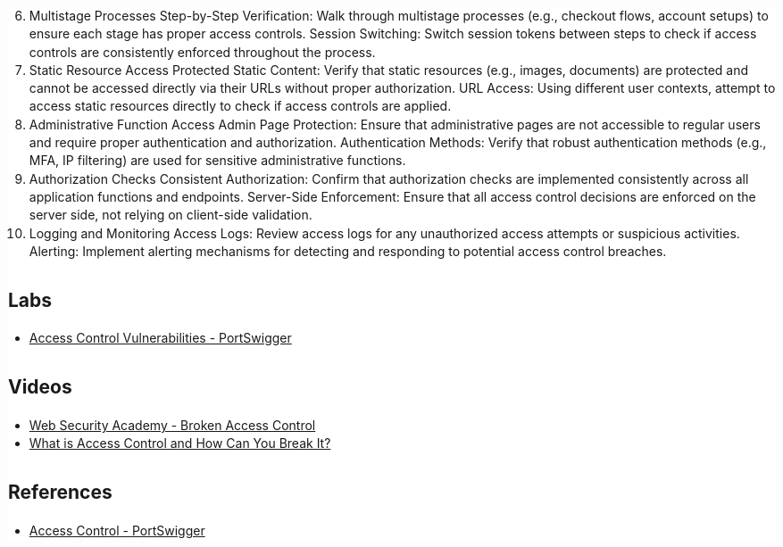 6. Multistage Processes
Step-by-Step Verification: Walk through multistage processes (e.g., checkout flows, account setups) to ensure each stage has proper access controls.
Session Switching: Switch session tokens between steps to check if access controls are consistently enforced throughout the process.
7. Static Resource Access
Protected Static Content: Verify that static resources (e.g., images, documents) are protected and cannot be accessed directly via their URLs without proper authorization.
URL Access: Using different user contexts, attempt to access static resources directly to check if access controls are applied.
8. Administrative Function Access
Admin Page Protection: Ensure that administrative pages are not accessible to regular users and require proper authentication and authorization.
Authentication Methods: Verify that robust authentication methods (e.g., MFA, IP filtering) are used for sensitive administrative functions.
9. Authorization Checks
Consistent Authorization: Confirm that authorization checks are implemented consistently across all application functions and endpoints.
Server-Side Enforcement: Ensure that all access control decisions are enforced on the server side, not relying on client-side validation.
10. Logging and Monitoring
Access Logs: Review access logs for any unauthorized access attempts or suspicious activities.
Alerting: Implement alerting mechanisms for detecting and responding to potential access control breaches.

## Labs

- [Access Control Vulnerabilities - PortSwigger](https://portswigger.net/web-security/all-labs#access-control-vulnerabilities)

## Videos

- [Web Security Academy - Broken Access Control](https://www.youtube.com/playlist?list=PLuyTk2_mYISId4_l9YET7Gv29cHcNguq-)
- [What is Access Control and How Can You Break It?](https://www.youtube.com/watch?v=ub5yaztmmK4&list=PLIK9nm3mu-S4aCVEkK-lTzZFNs5MPXC_F&index=4)

## References

- [Access Control - PortSwigger](https://portswigger.net/web-security/access-control)